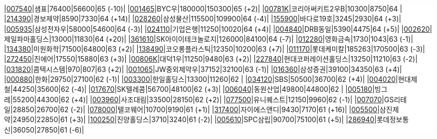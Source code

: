 |[007540](https://finance.daum.net/quotes/A007540)|샘표|76400|56600|65 (-10)|
|[001465](https://finance.daum.net/quotes/A001465)|BYC우|180000|150300|65 (+2)|
|[00781K](https://finance.daum.net/quotes/A00781K)|코리아써키트2우B|10300|8750|64 |
|[214390](https://finance.daum.net/quotes/A214390)|경보제약|8590|7330|64 (+14)|
|[028260](https://finance.daum.net/quotes/A028260)|삼성물산|115500|109900|64 (-4)|
|[155900](https://finance.daum.net/quotes/A155900)|바다로19호|3245|2930|64 (+3)|
|[005935](https://finance.daum.net/quotes/A005935)|삼성전자우|58000|54600|64 (-3)|
|[024110](https://finance.daum.net/quotes/A024110)|기업은행|11250|10020|64 (+4)|
|[004840](https://finance.daum.net/quotes/A004840)|DRB동일|5390|4475|64 (+5)|
|[002620](https://finance.daum.net/quotes/A002620)|제일파마홀딩스|13000|11830|64 (+20)|
|[361610](https://finance.daum.net/quotes/A361610)|SK아이이테크놀로지|126000|84100|64 (-7)|
|[012280](https://finance.daum.net/quotes/A012280)|영화금속|1730|1043|63 (-1)|
|[134380](https://finance.daum.net/quotes/A134380)|미원화학|71500|64800|63 (+2)|
|[138490](https://finance.daum.net/quotes/A138490)|코오롱플라스틱|12350|10200|63 (+7)|
|[011170](https://finance.daum.net/quotes/A011170)|롯데케미칼|185263|170500|63 (-3)|
|[272450](https://finance.daum.net/quotes/A272450)|진에어|17550|15880|63 (+3)|
|[00806K](https://finance.daum.net/quotes/A00806K)|대덕1우|11250|9480|63 (+2)|
|[227840](https://finance.daum.net/quotes/A227840)|현대코퍼레이션홀딩스|13250|11210|63 (-2)|
|[031820](https://finance.daum.net/quotes/A031820)|콤텍시스템|970|807|63 (+2)|
|[001065](https://finance.daum.net/quotes/A001065)|JW중외제약우|37152|32100|63 (-1)|
|[016360](https://finance.daum.net/quotes/A016360)|삼성증권|39100|34350|63 (+4)|
|[000880](https://finance.daum.net/quotes/A000880)|한화|29750|27100|62 (-1)|
|[003300](https://finance.daum.net/quotes/A003300)|한일홀딩스|13300|11260|62 |
|[034120](https://finance.daum.net/quotes/A034120)|SBS|50500|36700|62 (+4)|
|[004020](https://finance.daum.net/quotes/A004020)|현대제철|44250|35600|62 (-4)|
|[017670](https://finance.daum.net/quotes/A017670)|SK텔레콤|56700|48100|62 (+3)|
|[006040](https://finance.daum.net/quotes/A006040)|동원산업|49800|44800|62 |
|[005180](https://finance.daum.net/quotes/A005180)|빙그레|55200|44300|62 (+4)|
|[003960](https://finance.daum.net/quotes/A003960)|사조대림|33500|28150|62 (+2)|
|[077500](https://finance.daum.net/quotes/A077500)|유니퀘스트|12150|9960|62 (-1)|
|[007070](https://finance.daum.net/quotes/A007070)|GS리테일|28850|26700|62 (-2)|
|[078000](https://finance.daum.net/quotes/A078000)|텔코웨어|10700|9190|61 (+1)|
|[317400](https://finance.daum.net/quotes/A317400)|자이에스앤디|9430|7170|61 (+16)|
|[005500](https://finance.daum.net/quotes/A005500)|삼진제약|24950|22850|61 (+3)|
|[100250](https://finance.daum.net/quotes/A100250)|진양홀딩스|3710|3240|61 (-2)|
|[005610](https://finance.daum.net/quotes/A005610)|SPC삼립|90700|75100|61 (+5)|
|[286940](https://finance.daum.net/quotes/A286940)|롯데정보통신|36050|27850|61 (-6)|